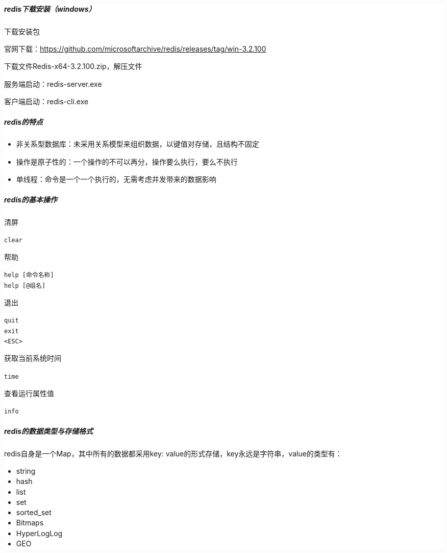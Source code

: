 ##### redis下载安装（windows）

下载安装包

官网下载：https://github.com/microsoftarchive/redis/releases/tag/win-3.2.100

下载文件Redis-x64-3.2.100.zip，解压文件

服务端启动：redis-server.exe

客户端启动：redis-cli.exe

##### redis的特点

- 非关系型数据库：未采用关系模型来组织数据，以键值对存储，且结构不固定

- 操作是原子性的：一个操作的不可以再分，操作要么执行，要么不执行

- 单线程：命令是一个一个执行的，无需考虑并发带来的数据影响

##### redis的基本操作

清屏

```shell
clear
```

帮助

```shell
help [命令名称]
help [@组名]
```

退出

```shell
quit
exit
<ESC>
```

获取当前系统时间

```shell
time
```

查看运行属性值

```shell
info
```

##### redis的数据类型与存储格式

redis自身是一个Map，其中所有的数据都采用key: value的形式存储，key永远是字符串，value的类型有：

- string
- hash
- list
- set
- sorted_set
- Bitmaps
- HyperLogLog
- GEO
